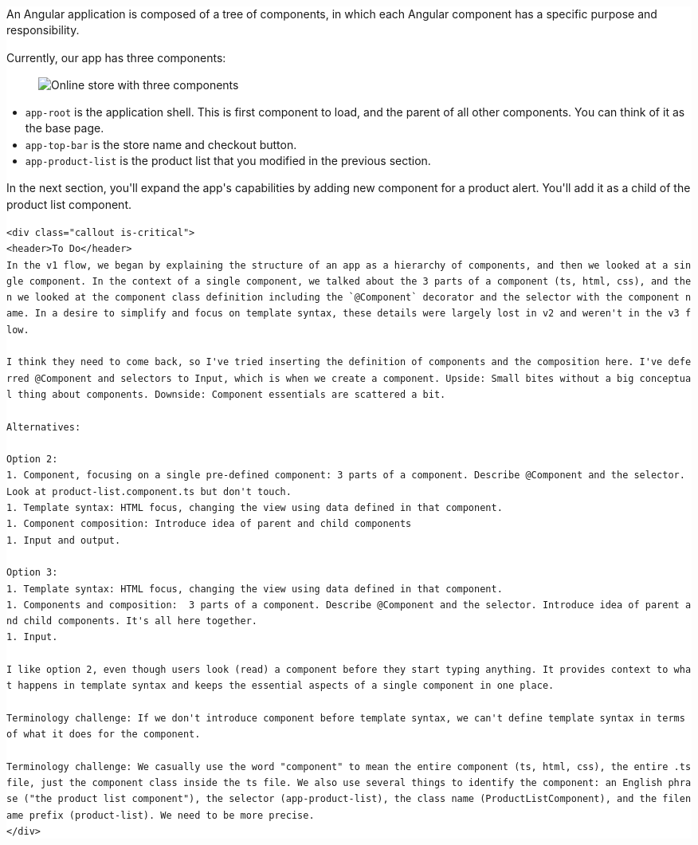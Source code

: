 

An Angular application is composed of a tree of components, in which each Angular component has a specific purpose and responsibility. 

Currently, our app has three components: 

<figure>
  <img src='generated/images/guide/getting-started/starter-app-components.png' alt="Online store with three components">
</figure>

* `app-root` is the application shell. This is first component to load, and the parent of all other components. You can think of it as the base page. 
* `app-top-bar` is the store name and checkout button.
* `app-product-list` is the product list that you modified in the previous section. 

In the next section, you'll expand the app's capabilities by adding new component for a product alert. You'll add it as a child of the product list component. 

    <div class="callout is-critical">
    <header>To Do</header>
    In the v1 flow, we began by explaining the structure of an app as a hierarchy of components, and then we looked at a single component. In the context of a single component, we talked about the 3 parts of a component (ts, html, css), and then we looked at the component class definition including the `@Component` decorator and the selector with the component name. In a desire to simplify and focus on template syntax, these details were largely lost in v2 and weren't in the v3 flow. 
    
    I think they need to come back, so I've tried inserting the definition of components and the composition here. I've deferred @Component and selectors to Input, which is when we create a component. Upside: Small bites without a big conceptual thing about components. Downside: Component essentials are scattered a bit. 

    Alternatives: 

    Option 2:
    1. Component, focusing on a single pre-defined component: 3 parts of a component. Describe @Component and the selector. Look at product-list.component.ts but don't touch.
    1. Template syntax: HTML focus, changing the view using data defined in that component. 
    1. Component composition: Introduce idea of parent and child components
    1. Input and output. 
    
    Option 3:
    1. Template syntax: HTML focus, changing the view using data defined in that component. 
    1. Components and composition:  3 parts of a component. Describe @Component and the selector. Introduce idea of parent and child components. It's all here together. 
    1. Input. 
       
    I like option 2, even though users look (read) a component before they start typing anything. It provides context to what happens in template syntax and keeps the essential aspects of a single component in one place. 

    Terminology challenge: If we don't introduce component before template syntax, we can't define template syntax in terms of what it does for the component. 

    Terminology challenge: We casually use the word "component" to mean the entire component (ts, html, css), the entire .ts file, just the component class inside the ts file. We also use several things to identify the component: an English phrase ("the product list component"), the selector (app-product-list), the class name (ProductListComponent), and the filename prefix (product-list). We need to be more precise. 
    </div>
